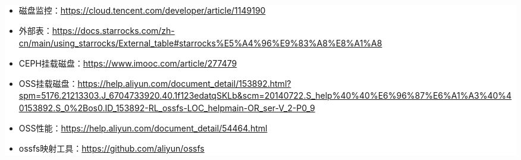 - 磁盘监控：https://cloud.tencent.com/developer/article/1149190

- 外部表：https://docs.starrocks.com/zh-cn/main/using_starrocks/External_table#starrocks%E5%A4%96%E9%83%A8%E8%A1%A8
- CEPH挂载磁盘：https://www.imooc.com/article/277479
- OSS挂载磁盘：https://help.aliyun.com/document_detail/153892.html?spm=5176.21213303.J_6704733920.40.1f123edatqSKLb&scm=20140722.S_help%40%40%E6%96%87%E6%A1%A3%40%40153892.S_0%2Bos0.ID_153892-RL_ossfs-LOC_helpmain-OR_ser-V_2-P0_9
- OSS性能：https://help.aliyun.com/document_detail/54464.html
- ossfs映射工具：https://github.com/aliyun/ossfs

